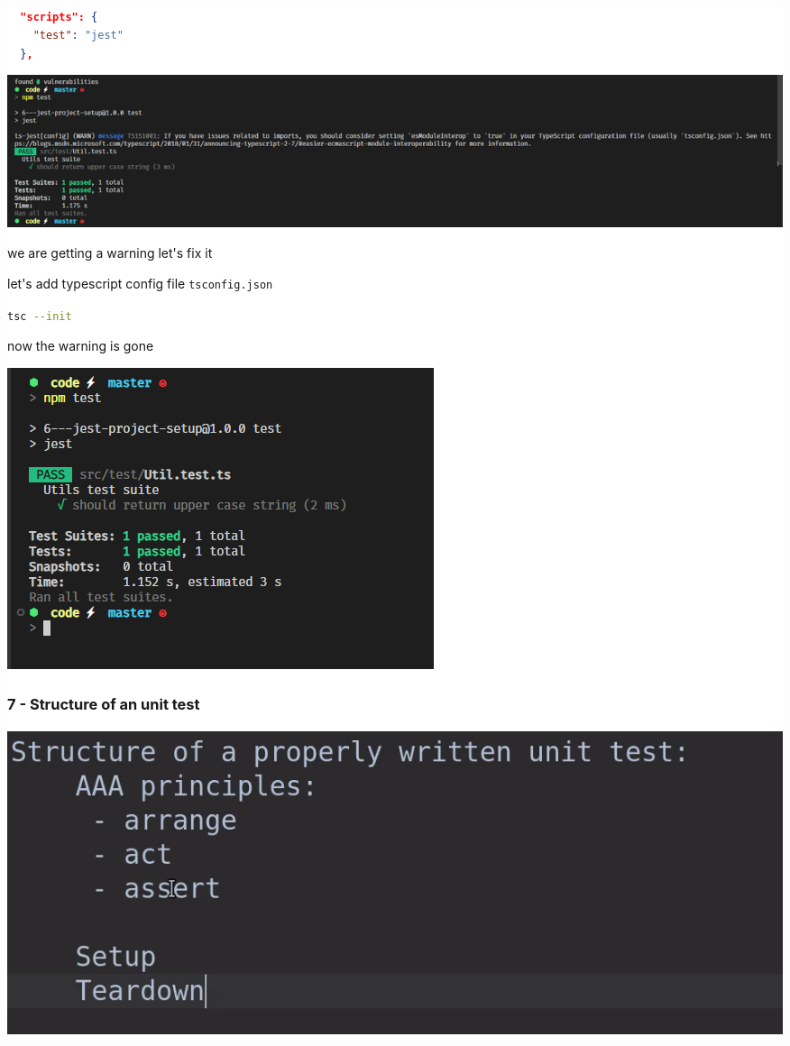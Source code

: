 ```json
  "scripts": {
    "test": "jest"
  },
```

![Alt text](image-5.png)

we are getting a warning let's fix it

let's add typescript config file `tsconfig.json`
```bash
tsc --init
```

now the warning is gone

![Alt text](image-6.png)


### 7 - Structure of an unit test

![Alt text](image-7.png)
